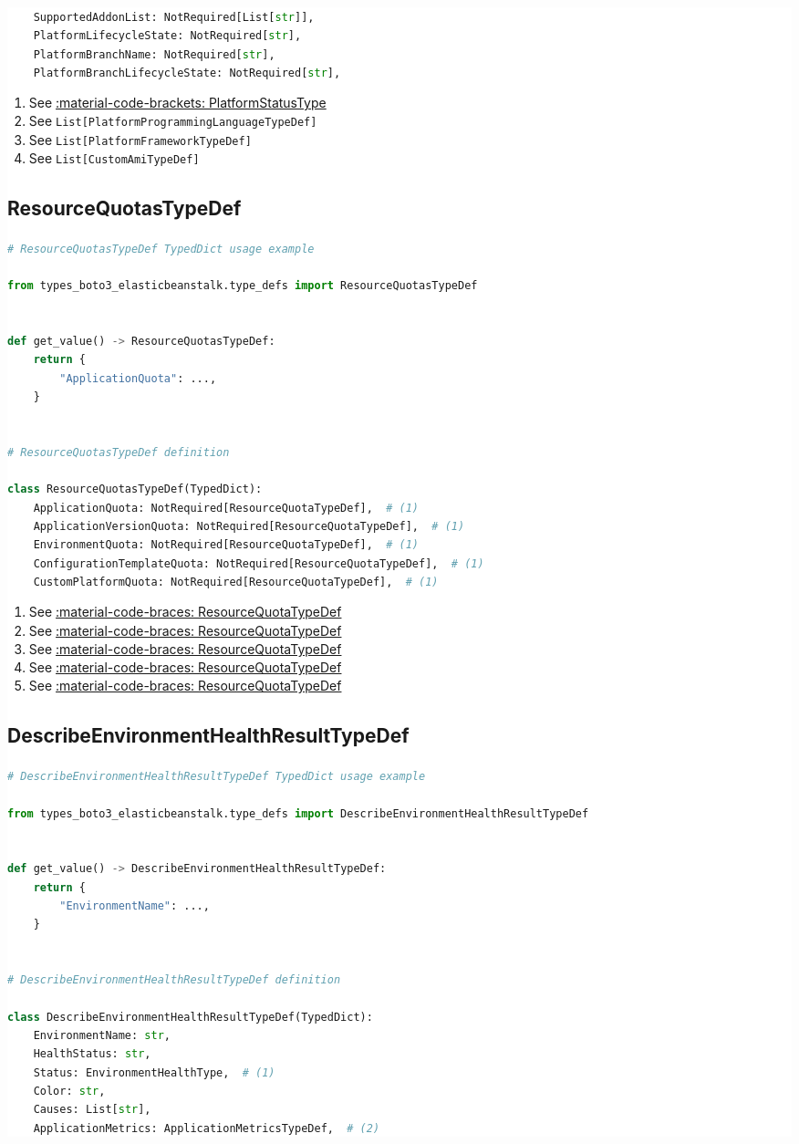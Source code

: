 ```python
    SupportedAddonList: NotRequired[List[str]],
    PlatformLifecycleState: NotRequired[str],
    PlatformBranchName: NotRequired[str],
    PlatformBranchLifecycleState: NotRequired[str],
```

1. See [:material-code-brackets: PlatformStatusType](./literals.md#platformstatustype)
2. See `List[PlatformProgrammingLanguageTypeDef]`
3. See `List[PlatformFrameworkTypeDef]`
4. See `List[CustomAmiTypeDef]`

## ResourceQuotasTypeDef

```python
# ResourceQuotasTypeDef TypedDict usage example

from types_boto3_elasticbeanstalk.type_defs import ResourceQuotasTypeDef


def get_value() -> ResourceQuotasTypeDef:
    return {
        "ApplicationQuota": ...,
    }


# ResourceQuotasTypeDef definition

class ResourceQuotasTypeDef(TypedDict):
    ApplicationQuota: NotRequired[ResourceQuotaTypeDef],  # (1)
    ApplicationVersionQuota: NotRequired[ResourceQuotaTypeDef],  # (1)
    EnvironmentQuota: NotRequired[ResourceQuotaTypeDef],  # (1)
    ConfigurationTemplateQuota: NotRequired[ResourceQuotaTypeDef],  # (1)
    CustomPlatformQuota: NotRequired[ResourceQuotaTypeDef],  # (1)
```

1. See [:material-code-braces: ResourceQuotaTypeDef](./type_defs.md#resourcequotatypedef)
2. See [:material-code-braces: ResourceQuotaTypeDef](./type_defs.md#resourcequotatypedef)
3. See [:material-code-braces: ResourceQuotaTypeDef](./type_defs.md#resourcequotatypedef)
4. See [:material-code-braces: ResourceQuotaTypeDef](./type_defs.md#resourcequotatypedef)
5. See [:material-code-braces: ResourceQuotaTypeDef](./type_defs.md#resourcequotatypedef)

## DescribeEnvironmentHealthResultTypeDef

```python
# DescribeEnvironmentHealthResultTypeDef TypedDict usage example

from types_boto3_elasticbeanstalk.type_defs import DescribeEnvironmentHealthResultTypeDef


def get_value() -> DescribeEnvironmentHealthResultTypeDef:
    return {
        "EnvironmentName": ...,
    }


# DescribeEnvironmentHealthResultTypeDef definition

class DescribeEnvironmentHealthResultTypeDef(TypedDict):
    EnvironmentName: str,
    HealthStatus: str,
    Status: EnvironmentHealthType,  # (1)
    Color: str,
    Causes: List[str],
    ApplicationMetrics: ApplicationMetricsTypeDef,  # (2)
```